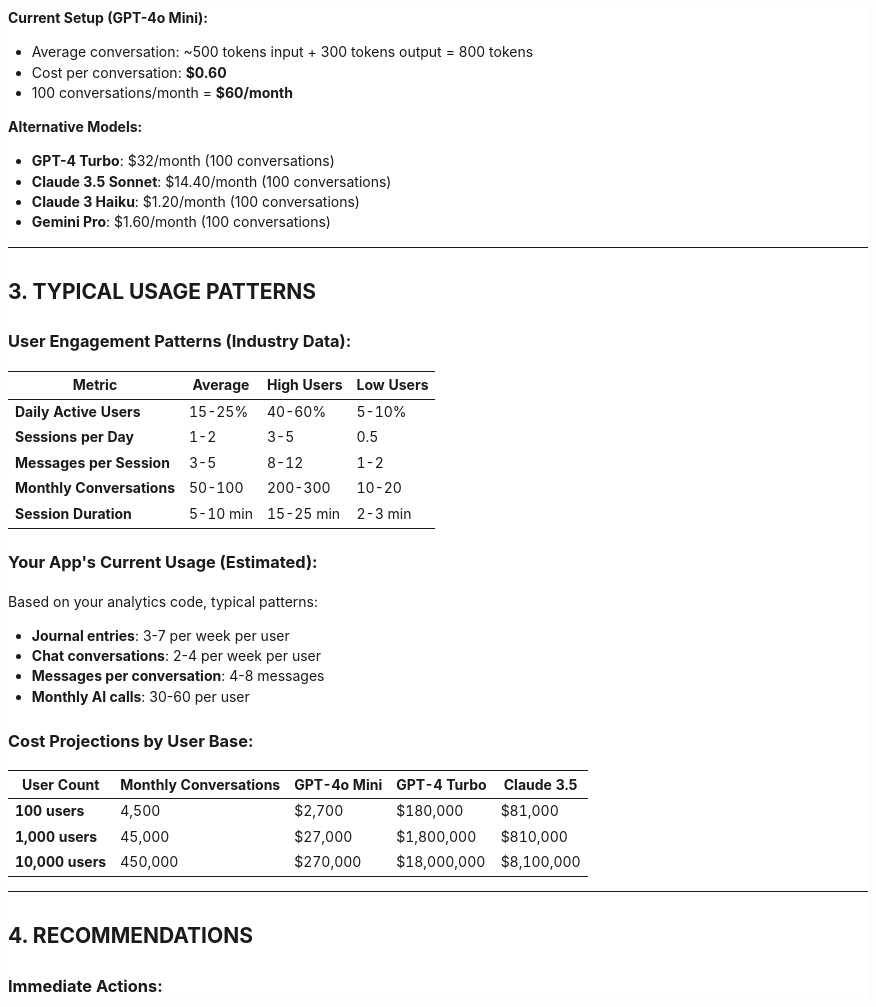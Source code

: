 **Current Setup (GPT-4o Mini):**
- Average conversation: ~500 tokens input + 300 tokens output = 800 tokens
- Cost per conversation: **$0.60**
- 100 conversations/month = **$60/month**

**Alternative Models:**
- **GPT-4 Turbo**: $32/month (100 conversations)
- **Claude 3.5 Sonnet**: $14.40/month (100 conversations)
- **Claude 3 Haiku**: $1.20/month (100 conversations)
- **Gemini Pro**: $1.60/month (100 conversations)

---

## 3. TYPICAL USAGE PATTERNS

### **User Engagement Patterns (Industry Data):**

| Metric | Average | High Users | Low Users |
|--------|---------|------------|-----------|
| **Daily Active Users** | 15-25% | 40-60% | 5-10% |
| **Sessions per Day** | 1-2 | 3-5 | 0.5 |
| **Messages per Session** | 3-5 | 8-12 | 1-2 |
| **Monthly Conversations** | 50-100 | 200-300 | 10-20 |
| **Session Duration** | 5-10 min | 15-25 min | 2-3 min |

### **Your App's Current Usage (Estimated):**

Based on your analytics code, typical patterns:
- **Journal entries**: 3-7 per week per user
- **Chat conversations**: 2-4 per week per user
- **Messages per conversation**: 4-8 messages
- **Monthly AI calls**: 30-60 per user

### **Cost Projections by User Base:**

| User Count | Monthly Conversations | GPT-4o Mini | GPT-4 Turbo | Claude 3.5 |
|------------|----------------------|-------------|-------------|------------|
| **100 users** | 4,500 | $2,700 | $180,000 | $81,000 |
| **1,000 users** | 45,000 | $27,000 | $1,800,000 | $810,000 |
| **10,000 users** | 450,000 | $270,000 | $18,000,000 | $8,100,000 |

---

## 4. RECOMMENDATIONS

### **Immediate Actions:**
